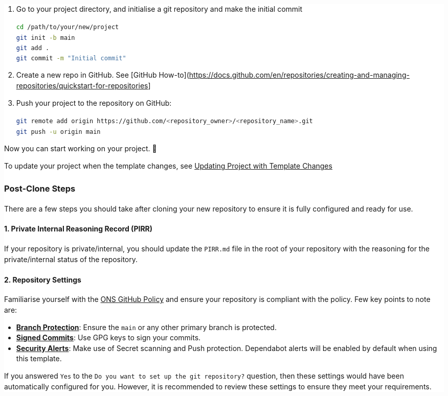 1. Go to your project directory, and initialise a git repository and make the initial commit

    ```bash
    cd /path/to/your/new/project
    git init -b main
    git add .
    git commit -m "Initial commit"
    ```

2. Create a new repo in GitHub.
   See [GitHub How-to](<https://docs.github.com/en/repositories/creating-and-managing-repositories/quickstart-for-repositories>]

3. Push your project to the repository on GitHub:

    ```bash
    git remote add origin https://github.com/<repository_owner>/<repository_name>.git
    git push -u origin main
    ```

Now you can start working on your project. :rocket:

To update your project when the template changes,
see [Updating Project with Template Changes][updating-project]

### Post-Clone Steps

There are a few steps you should take after cloning your new repository to ensure it is fully configured and ready for
use.

#### 1. Private Internal Reasoning Record (PIRR)

If your repository is private/internal, you should update the `PIRR.md` file in the root of your repository with the
reasoning for the private/internal status of the repository.

#### 2. Repository Settings

Familiarise yourself with the [ONS GitHub Policy](https://github.com/ONSdigital/ons-template/wiki#github-policy) and
ensure your repository is compliant with the policy.
Few key points to note are:

-   **[Branch Protection](https://github.com/ONSdigital/ons-template/wiki/5.7-Branch-Protection-rules)**: Ensure
    the `main` or any other primary branch is protected.
-   **[Signed Commits](https://github.com/ONSdigital/ons-template/wiki/5.8-Signed-Commits)**: Use GPG keys to sign your
    commits.
-   **[Security Alerts](https://github.com/ONSdigital/ons-template/wiki/6.2-Security)**: Make use of Secret scanning and
    Push protection. Dependabot alerts will be enabled by default when using this template.

If you answered `Yes` to the `Do you want to set up the git repository?` question, then these settings would have been
automatically configured for you. However, it is recommended to review these settings to ensure they meet your
requirements.


[//]: # ":TODO: Enable link checking once https://github.com/tcort/markdown-link-check/issues/250 is resolved."
[//]: # ":TODO: Enable link checking once https://github.com/tcort/markdown-link-check/issues/250 is resolved."
[alternative-software-tools]: #alternatives-softwaretools
[updating-project]: #updating-project-with-template-changes